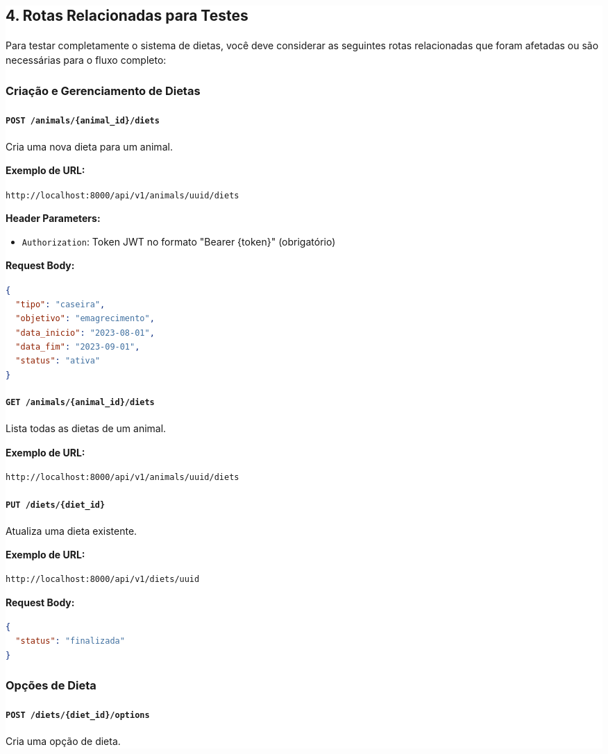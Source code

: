 ## 4. Rotas Relacionadas para Testes

Para testar completamente o sistema de dietas, você deve considerar as seguintes rotas relacionadas que foram afetadas ou são necessárias para o fluxo completo:

### Criação e Gerenciamento de Dietas

#### `POST /animals/{animal_id}/diets`
Cria uma nova dieta para um animal.

**Exemplo de URL:**
```
http://localhost:8000/api/v1/animals/uuid/diets
```

**Header Parameters:**
- `Authorization`: Token JWT no formato "Bearer {token}" (obrigatório)

**Request Body:**
```json
{
  "tipo": "caseira",
  "objetivo": "emagrecimento",
  "data_inicio": "2023-08-01",
  "data_fim": "2023-09-01",
  "status": "ativa"
}
```

#### `GET /animals/{animal_id}/diets`
Lista todas as dietas de um animal.

**Exemplo de URL:**
```
http://localhost:8000/api/v1/animals/uuid/diets
```

#### `PUT /diets/{diet_id}`
Atualiza uma dieta existente.

**Exemplo de URL:**
```
http://localhost:8000/api/v1/diets/uuid
```

**Request Body:**
```json
{
  "status": "finalizada"
}
```

### Opções de Dieta

#### `POST /diets/{diet_id}/options`
Cria uma opção de dieta.
